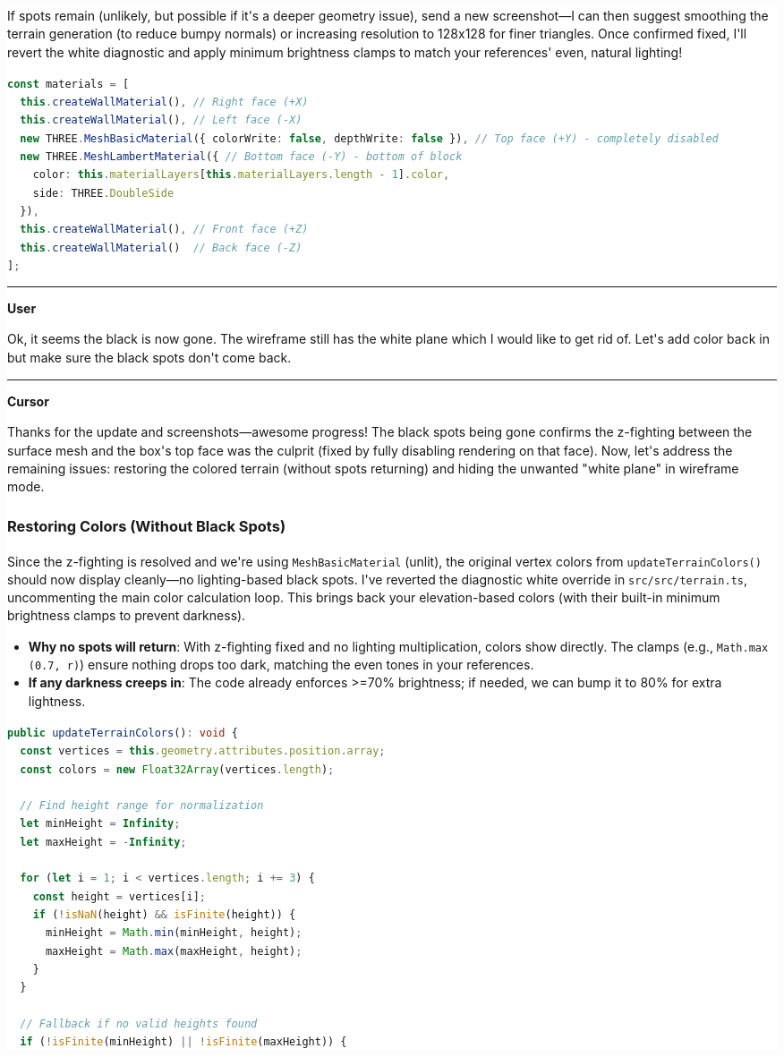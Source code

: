 If spots remain (unlikely, but possible if it's a deeper geometry issue), send a new screenshot—I can then suggest smoothing the terrain generation (to reduce bumpy normals) or increasing resolution to 128x128 for finer triangles. Once confirmed fixed, I'll revert the white diagnostic and apply minimum brightness clamps to match your references' even, natural lighting!

```typescript
const materials = [
  this.createWallMaterial(), // Right face (+X)
  this.createWallMaterial(), // Left face (-X)  
  new THREE.MeshBasicMaterial({ colorWrite: false, depthWrite: false }), // Top face (+Y) - completely disabled
  new THREE.MeshLambertMaterial({ // Bottom face (-Y) - bottom of block
    color: this.materialLayers[this.materialLayers.length - 1].color,
    side: THREE.DoubleSide
  }),
  this.createWallMaterial(), // Front face (+Z)
  this.createWallMaterial()  // Back face (-Z)
];
```

---

**User**

Ok, it seems the black is now gone. The wireframe still has the white plane which I would like to get rid of. Let's add color back in but make sure the black spots don't come back.

---

**Cursor**

Thanks for the update and screenshots—awesome progress! The black spots being gone confirms the z-fighting between the surface mesh and the box's top face was the culprit (fixed by fully disabling rendering on that face). Now, let's address the remaining issues: restoring the colored terrain (without spots returning) and hiding the unwanted "white plane" in wireframe mode.

### Restoring Colors (Without Black Spots)
Since the z-fighting is resolved and we're using `MeshBasicMaterial` (unlit), the original vertex colors from `updateTerrainColors()` should now display cleanly—no lighting-based black spots. I've reverted the diagnostic white override in `src/src/terrain.ts`, uncommenting the main color calculation loop. This brings back your elevation-based colors (with their built-in minimum brightness clamps to prevent darkness).

- **Why no spots will return**: With z-fighting fixed and no lighting multiplication, colors show directly. The clamps (e.g., `Math.max(0.7, r)`) ensure nothing drops too dark, matching the even tones in your references.
- **If any darkness creeps in**: The code already enforces >=70% brightness; if needed, we can bump it to 80% for extra lightness.

```510:515:src/src/terrain.ts
public updateTerrainColors(): void {
  const vertices = this.geometry.attributes.position.array;
  const colors = new Float32Array(vertices.length);

  // Find height range for normalization
  let minHeight = Infinity;
  let maxHeight = -Infinity;

  for (let i = 1; i < vertices.length; i += 3) {
    const height = vertices[i];
    if (!isNaN(height) && isFinite(height)) {
      minHeight = Math.min(minHeight, height);
      maxHeight = Math.max(maxHeight, height);
    }
  }

  // Fallback if no valid heights found
  if (!isFinite(minHeight) || !isFinite(maxHeight)) {
```
